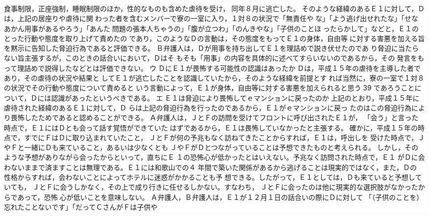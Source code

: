 食事制限，正座強制，睡眠制限のほか，性的なものも含めた虐待を受け，
同年８月に逃亡した。 
      そのような経緯のあるＥ１に対して，Ｄは，上記の居座りや虐待に関
わった者を含むメンバーで寮の一室に入り，１対８の状況で「無責任や
な」「よう逃げ出せれたな」「せなあかん用事があるやろう」「あんた
問題の張本人ちゃうの」「腹が立つわ」「のんきやな」「子供のことほ
ったらかして」などと，Ｅ１のとった行動や態度を取り上げて責めたの
であり，このようなＤの言動は，その態度をもってＥ１の身体，自由等
に対する害悪を加える旨を黙示に告知した脅迫行為であると評価できる。 
     Ｂ弁護人は，Ｄが用事を持ち出してＥ１を理詰めで説き伏せたのであ
り脅迫に当たらない旨主張するが，このときの話合いにおいて，Ｄはそ
もそも「用事」の内容を具体的に述べてすらいないのであるから，その
発言をもって理詰めで説得したなどとは評価できない。 
ウ ＤにＥ１が畏怖する可能性の認識はあったか 
Ｄは，平成１５年の虐待を主導した者であり，その虐待の状況や結果と
してＥ１が逃亡したことを認識していたから，そのような経緯を前提とす
れば当然に，寮の一室で１対８の状況でその行動や態度について責めると
いう言動によって，Ｅ１が身体，自由等に対する害悪を加えられると思う
 39 
であろうことについて，Ｄには認識があったというべきである。 
エ Ｅ１は脅迫により畏怖してｅマンションに戻ったのか 
     上記のとおり，平成１５年に虐待された経緯のあるＥ１に対して，Ｄ
らは上記の脅迫行為を行ったのであるから，Ｅ１がｅマンションに戻っ
たのはこの脅迫行為により畏怖したためであると認めることができる。 
     Ａ弁護人は，ＪとＦの訪問を受けてフロントに呼び出されたＥ１が，
「会う」と言った時点で，Ｅ１にはＤとも会って話す覚悟ができていた
はずであるから，Ｅ１は畏怖していなかったと主張する。 
確かに，平成１５年の時点で，すでにＦはＤに取り込まれていたこと，
ＪとＦが何の予兆もなく訪ねてきたことからすれば，Ｅ１は，呼出しを
受けた時点で，ＪやＦと一緒にＤも来ていること，あるいは少なくとも
ＪやＦがＤとつながっていることは予想できたものと考えられる。 
しかし，そのような予想がありながら会ったからといって，直ちにＥ
１の恐怖心が低かったとはいえない。予兆なく訪問された時点で，Ｅ１
がＤに会わないままで済ますことは無理である。Ｅ１には和歌山での４
年間で築いた関係があるから逃げることは現実的ではなく，また，Ｄの
性格からすれば，会わないことによってホテルに迷惑がかかることも予
想できる。したがって，Ｅ１としては，Ｄも来ていると予想していても，
ＪとＦに会うしかなく，その上で成り行きに任せるしかない。すなわち，
ＪとＦに会ったのは他に現実的な選択肢がなかったからであって，恐怖
心が低いことを意味しない。 
 Ａ弁護人，Ｂ弁護人は，Ｅ１が１２月１日の話合いの際にＤに対して
「（子供のことを）忘れたことないです」「だってＣさんがＦは子供や

